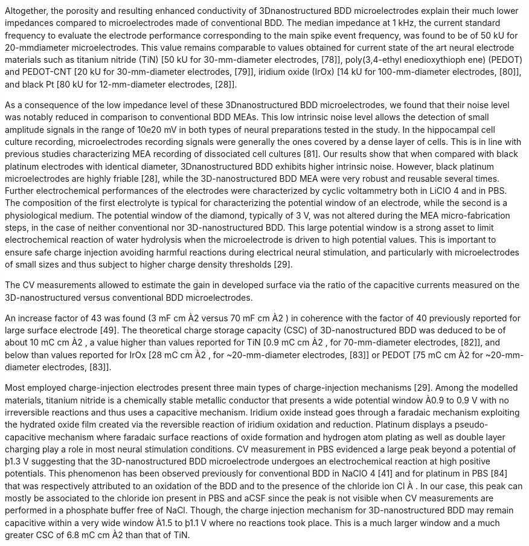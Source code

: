 Altogether, the porosity and resulting enhanced conductivity of 3Dnanostructured BDD microelectrodes explain their much lower impedances compared to microelectrodes made of conventional BDD. The median impedance at 1 kHz, the current standard frequency to evaluate the electrode performance corresponding to the main spike event frequency, was found to be of 50 kU for 20-mmdiameter microelectrodes. This value remains comparable to values obtained for current state of the art neural electrode materials such as titanium nitride (TiN) [50 kU for 30-mm-diameter electrodes, [78]], poly(3,4-ethyl enedioxythioph ene) (PEDOT) and PEDOT-CNT [20 kU for 30-mm-diameter electrodes, [79]], iridium oxide (IrOx) [14 kU for 100-mm-diameter electrodes, [80]], and black Pt [80 kU for 12-mm-diameter electrodes, [28]].

As a consequence of the low impedance level of these 3Dnanostructured BDD microelectrodes, we found that their noise level was notably reduced in comparison to conventional BDD MEAs. This low intrinsic noise level allows the detection of small amplitude signals in the range of 10e20 mV in both types of neural preparations tested in the study. In the hippocampal cell culture recording, microelectrodes recording signals were generally the ones covered by a dense layer of cells. This is in line with previous studies characterizing MEA recording of dissociated cell cultures [81]. Our results show that when compared with black platinum electrodes with identical diameter, 3Dnanostructured BDD exhibits higher intrinsic noise. However, black platinum microelectrodes are highly friable [28], while the 3D-nanostructured BDD MEA were very robust and reusable several times. Further electrochemical performances of the electrodes were characterized by cyclic voltammetry both in LiClO 4 and in PBS. The composition of the first electrolyte is typical for characterizing the potential window of an electrode, while the second is a physiological medium. The potential window of the diamond, typically of 3 V, was not altered during the MEA micro-fabrication steps, in the case of neither conventional nor 3D-nanostructured BDD. This large potential window is a strong asset to limit electrochemical reaction of water hydrolysis when the microelectrode is driven to high potential values. This is important to ensure safe charge injection avoiding harmful reactions during electrical neural stimulation, and particularly with microelectrodes of small sizes and thus subject to higher charge density thresholds [29].

The CV measurements allowed to estimate the gain in developed surface via the ratio of the capacitive currents measured on the 3D-nanostructured versus conventional BDD microelectrodes.

An increase factor of 43 was found (3 mF cm À2 versus 70 mF cm À2 ) in coherence with the factor of 40 previously reported for large surface electrode [49]. The theoretical charge storage capacity (CSC) of 3D-nanostructured BDD was deduced to be of about 10 mC cm À2 , a value higher than values reported for TiN [0.9 mC cm À2 , for 70-mm-diameter electrodes, [82]], and below than values reported for IrOx [28 mC cm À2 , for ~20-mm-diameter electrodes, [83]] or PEDOT [75 mC cm À2 for ~20-mm-diameter electrodes, [83]].

Most employed charge-injection electrodes present three main types of charge-injection mechanisms [29]. Among the modelled materials, titanium nitride is a chemically stable metallic conductor that presents a wide potential window À0.9 to 0.9 V with no irreversible reactions and thus uses a capacitive mechanism. Iridium oxide instead goes through a faradaic mechanism exploiting the hydrated oxide film created via the reversible reaction of iridium oxidation and reduction. Platinum displays a pseudo-capacitive mechanism where faradaic surface reactions of oxide formation and hydrogen atom plating as well as double layer charging play a role in most neural stimulation conditions. CV measurement in PBS evidenced a large peak beyond a potential of þ1.3 V suggesting that the 3D-nanostructured BDD microelectrode undergoes an electrochemical reaction at high positive potentials. This phenomenon has been observed previously for conventional BDD in NaClO 4 [41] and for platinum in PBS [84] that was respectively attributed to an oxidation of the BDD and to the presence of the chloride ion Cl À . In our case, this peak can mostly be associated to the chloride ion present in PBS and aCSF since the peak is not visible when CV measurements are performed in a phosphate buffer free of NaCl. Though, the charge injection mechanism for 3D-nanostructured BDD may remain capacitive within a very wide window À1.5 to þ1.1 V where no reactions took place. This is a much larger window and a much greater CSC of 6.8 mC cm À2 than that of TiN.
